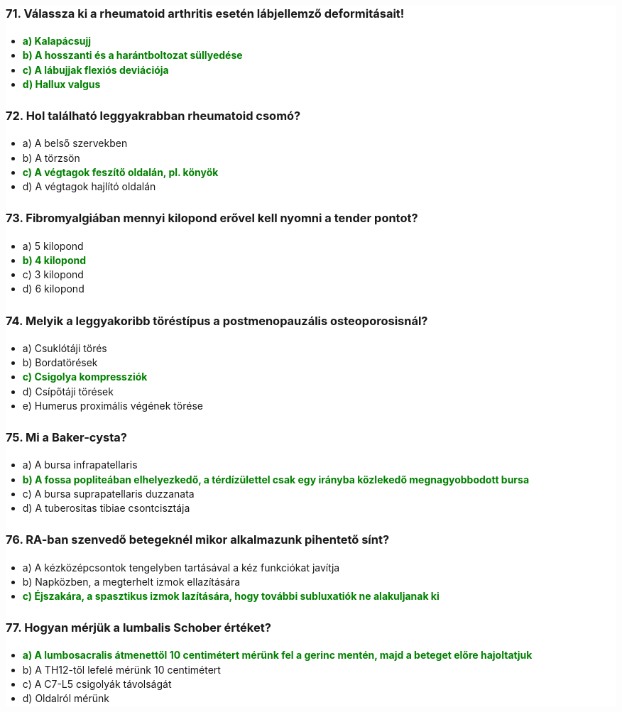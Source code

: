 ### 71. Válassza ki a rheumatoid arthritis esetén lábjellemző deformitásait!
- <span style="color:green; font-weight:bold">a) Kalapácsujj</span>
- <span style="color:green; font-weight:bold">b) A hosszanti és a harántboltozat süllyedése</span>
- <span style="color:green; font-weight:bold">c) A lábujjak flexiós deviációja</span>
- <span style="color:green; font-weight:bold">d) Hallux valgus</span>

### 72. Hol található leggyakrabban rheumatoid csomó?
- a) A belső szervekben
- b) A törzsön
- <span style="color:green; font-weight:bold">c) A végtagok feszítő oldalán, pl. könyök</span>
- d) A végtagok hajlító oldalán

### 73. Fibromyalgiában mennyi kilopond erővel kell nyomni a tender pontot?
- a) 5 kilopond
- <span style="color:green; font-weight:bold">b) 4 kilopond</span>
- c) 3 kilopond
- d) 6 kilopond

### 74. Melyik a leggyakoribb töréstípus a postmenopauzális osteoporosisnál?
- a) Csuklótáji törés
- b) Bordatörések
- <span style="color:green; font-weight:bold">c) Csigolya kompressziók</span>
- d) Csípőtáji törések
- e) Humerus proximális végének törése

### 75. Mi a Baker-cysta?
- a) A bursa infrapatellaris
- <span style="color:green; font-weight:bold">b) A fossa popliteában elhelyezkedő, a térdízülettel csak egy irányba közlekedő megnagyobbodott bursa</span>
- c) A bursa suprapatellaris duzzanata
- d) A tuberositas tibiae csontcisztája

### 76. RA-ban szenvedő betegeknél mikor alkalmazunk pihentető sínt?
- a) A kézközépcsontok tengelyben tartásával a kéz funkciókat javítja
- b) Napközben, a megterhelt izmok ellazítására
- <span style="color:green; font-weight:bold">c) Éjszakára, a spasztikus izmok lazítására, hogy további subluxatiók ne alakuljanak ki</span>

### 77. Hogyan mérjük a lumbalis Schober értéket?
- <span style="color:green; font-weight:bold">a) A lumbosacralis átmenettől 10 centimétert mérünk fel a gerinc mentén, majd a beteget előre hajoltatjuk</span>
- b) A TH12-től lefelé mérünk 10 centimétert
- c) A C7-L5 csigolyák távolságát
- d) Oldalról mérünk
